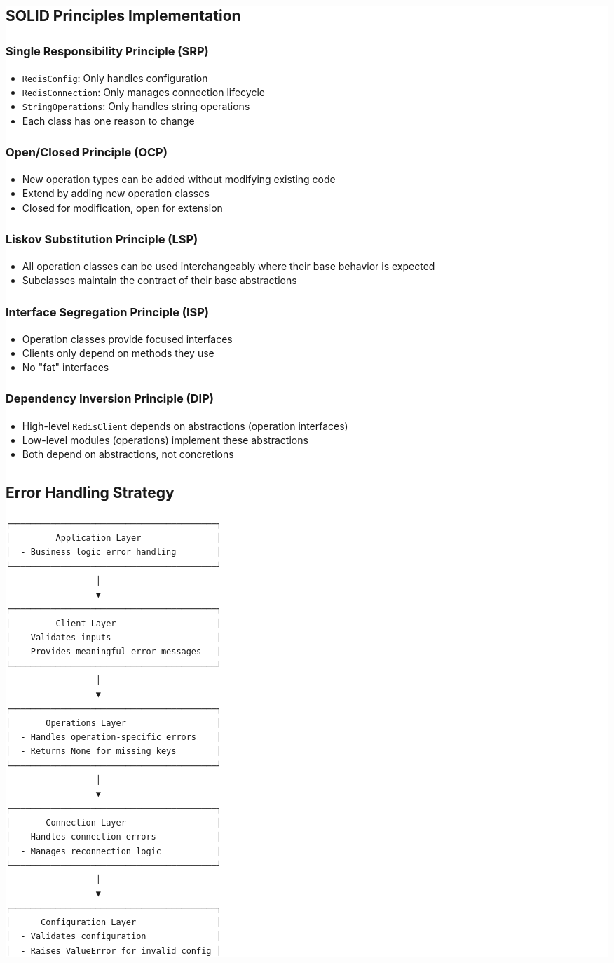 ## SOLID Principles Implementation

### Single Responsibility Principle (SRP)
- `RedisConfig`: Only handles configuration
- `RedisConnection`: Only manages connection lifecycle
- `StringOperations`: Only handles string operations
- Each class has one reason to change

### Open/Closed Principle (OCP)
- New operation types can be added without modifying existing code
- Extend by adding new operation classes
- Closed for modification, open for extension

### Liskov Substitution Principle (LSP)
- All operation classes can be used interchangeably where their base behavior is expected
- Subclasses maintain the contract of their base abstractions

### Interface Segregation Principle (ISP)
- Operation classes provide focused interfaces
- Clients only depend on methods they use
- No "fat" interfaces

### Dependency Inversion Principle (DIP)
- High-level `RedisClient` depends on abstractions (operation interfaces)
- Low-level modules (operations) implement these abstractions
- Both depend on abstractions, not concretions

## Error Handling Strategy

```
┌─────────────────────────────────────────┐
│         Application Layer               │
│  - Business logic error handling        │
└─────────────────────────────────────────┘
                  │
                  ▼
┌─────────────────────────────────────────┐
│         Client Layer                    │
│  - Validates inputs                     │
│  - Provides meaningful error messages   │
└─────────────────────────────────────────┘
                  │
                  ▼
┌─────────────────────────────────────────┐
│       Operations Layer                  │
│  - Handles operation-specific errors    │
│  - Returns None for missing keys        │
└─────────────────────────────────────────┘
                  │
                  ▼
┌─────────────────────────────────────────┐
│       Connection Layer                  │
│  - Handles connection errors            │
│  - Manages reconnection logic           │
└─────────────────────────────────────────┘
                  │
                  ▼
┌─────────────────────────────────────────┐
│      Configuration Layer                │
│  - Validates configuration              │
│  - Raises ValueError for invalid config │
```